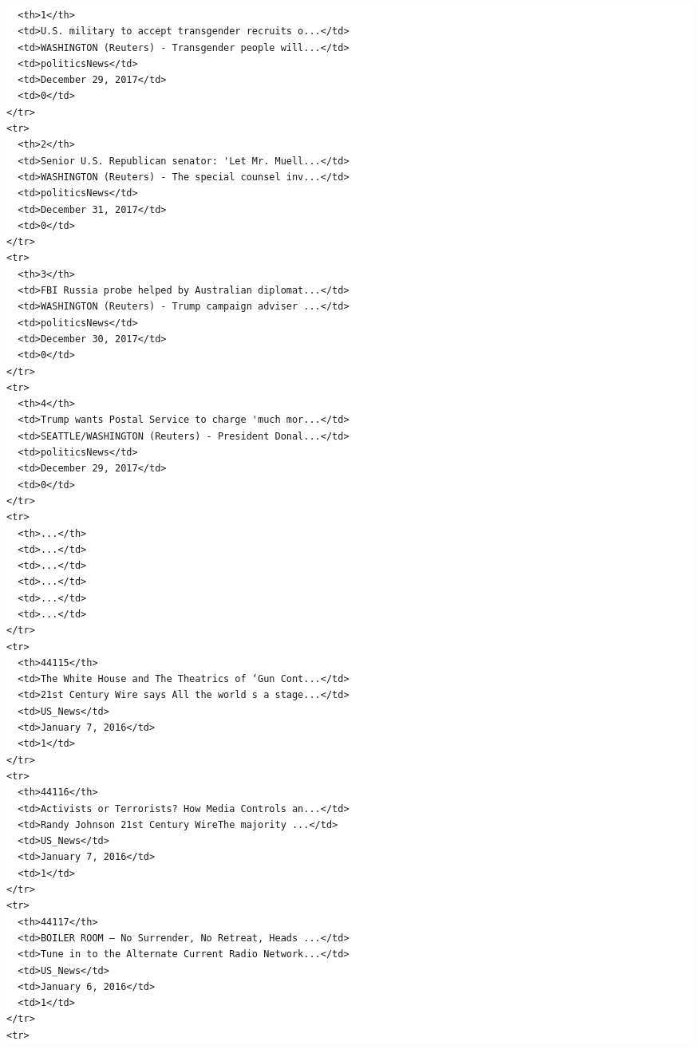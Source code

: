       <th>1</th>
      <td>U.S. military to accept transgender recruits o...</td>
      <td>WASHINGTON (Reuters) - Transgender people will...</td>
      <td>politicsNews</td>
      <td>December 29, 2017</td>
      <td>0</td>
    </tr>
    <tr>
      <th>2</th>
      <td>Senior U.S. Republican senator: 'Let Mr. Muell...</td>
      <td>WASHINGTON (Reuters) - The special counsel inv...</td>
      <td>politicsNews</td>
      <td>December 31, 2017</td>
      <td>0</td>
    </tr>
    <tr>
      <th>3</th>
      <td>FBI Russia probe helped by Australian diplomat...</td>
      <td>WASHINGTON (Reuters) - Trump campaign adviser ...</td>
      <td>politicsNews</td>
      <td>December 30, 2017</td>
      <td>0</td>
    </tr>
    <tr>
      <th>4</th>
      <td>Trump wants Postal Service to charge 'much mor...</td>
      <td>SEATTLE/WASHINGTON (Reuters) - President Donal...</td>
      <td>politicsNews</td>
      <td>December 29, 2017</td>
      <td>0</td>
    </tr>
    <tr>
      <th>...</th>
      <td>...</td>
      <td>...</td>
      <td>...</td>
      <td>...</td>
      <td>...</td>
    </tr>
    <tr>
      <th>44115</th>
      <td>The White House and The Theatrics of ‘Gun Cont...</td>
      <td>21st Century Wire says All the world s a stage...</td>
      <td>US_News</td>
      <td>January 7, 2016</td>
      <td>1</td>
    </tr>
    <tr>
      <th>44116</th>
      <td>Activists or Terrorists? How Media Controls an...</td>
      <td>Randy Johnson 21st Century WireThe majority ...</td>
      <td>US_News</td>
      <td>January 7, 2016</td>
      <td>1</td>
    </tr>
    <tr>
      <th>44117</th>
      <td>BOILER ROOM – No Surrender, No Retreat, Heads ...</td>
      <td>Tune in to the Alternate Current Radio Network...</td>
      <td>US_News</td>
      <td>January 6, 2016</td>
      <td>1</td>
    </tr>
    <tr>